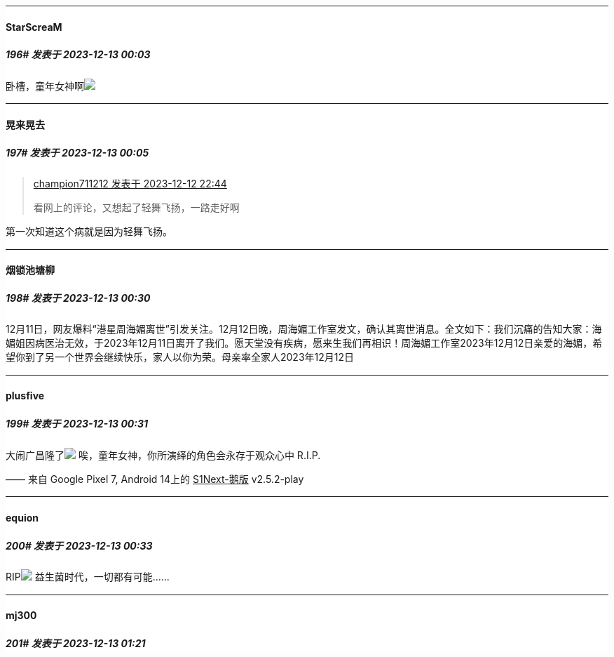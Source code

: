 
*****

####  StarScreaM  
##### 196#       发表于 2023-12-13 00:03

卧槽，童年女神啊<img src="https://static.saraba1st.com/image/smiley/face2017/138.png" referrerpolicy="no-referrer">

*****

####  晃来晃去  
##### 197#       发表于 2023-12-13 00:05

<blockquote><a href="httphttps://bbs.saraba1st.com/2b/forum.php?mod=redirect&amp;goto=findpost&amp;pid=63309680&amp;ptid=2163777" target="_blank">champion711212 发表于 2023-12-12 22:44</a>

看网上的评论，又想起了轻舞飞扬，一路走好啊</blockquote>
第一次知道这个病就是因为轻舞飞扬。


*****

####  烟锁池塘柳  
##### 198#       发表于 2023-12-13 00:30

12月11日，网友爆料“港星周海媚离世”引发关注。12月12日晚，周海媚工作室发文，确认其离世消息。全文如下：我们沉痛的告知大家：海媚姐因病医治无效，于2023年12月11日离开了我们。愿天堂没有疾病，愿来生我们再相识！周海媚工作室2023年12月12日亲爱的海媚，希望你到了另一个世界会继续快乐，家人以你为荣。母亲率全家人2023年12月12日

*****

####  plusfive  
##### 199#       发表于 2023-12-13 00:31

大闹广昌隆了<img src="https://static.saraba1st.com/image/smiley/face2017/012.png" referrerpolicy="no-referrer">
唉，童年女神，你所演绎的角色会永存于观众心中
R.I.P.

—— 来自 Google Pixel 7, Android 14上的 [S1Next-鹅版](https://github.com/ykrank/S1-Next/releases) v2.5.2-play

*****

####  equion  
##### 200#       发表于 2023-12-13 00:33

RIP<img src="https://static.saraba1st.com/image/smiley/face2017/235.png" referrerpolicy="no-referrer">
益生菌时代，一切都有可能......


*****

####  mj300  
##### 201#       发表于 2023-12-13 01:21
